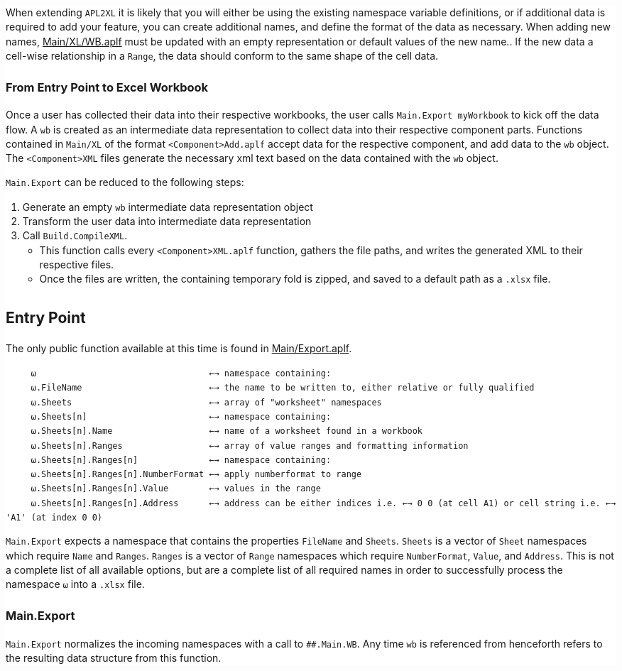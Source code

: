 When extending `APL2XL` it is likely that you will either be using the existing namespace variable definitions, or if additional data is required to add your feature, you can create additional names, and define the format of the data as necessary. When adding new names, [Main/XL/WB.aplf](./Main/XL/WB.aplf) must be updated with an empty representation or default values of the new name.. If the new data a cell-wise relationship in a `Range`, the data should conform to the same shape of the cell data. 

### From Entry Point to Excel Workbook
Once a user has collected their data into their respective workbooks, the user calls `Main.Export myWorkbook` to kick off the data flow. A `wb` is created as an intermediate data representation to collect data into their respective component parts. Functions contained in `Main/XL` of the format `<Component>Add.aplf` accept data for the respective component, and add data to the `wb` object. The `<Component>XML` files generate the necessary xml text based on the data contained with the `wb` object. 

`Main.Export` can be reduced to the following steps: 
1. Generate an empty `wb` intermediate data representation object
2. Transform the user data into intermediate data representation
3. Call `Build.CompileXML`.     
    - This function calls every `<Component>XML.aplf` function, gathers the file paths, and writes the generated XML to their respective files. 
    - Once the files are written, the containing temporary fold is zipped, and saved to a default path as a `.xlsx` file.




## Entry Point
The only public function available at this time is found in [Main/Export.aplf](./Main/Export.aplf).
```APL
     ⍵                                  ←→ namespace containing:
     ⍵.FileName                         ←→ the name to be written to, either relative or fully qualified
     ⍵.Sheets                           ←→ array of "worksheet" namespaces
     ⍵.Sheets[n]                        ←→ namespace containing:
     ⍵.Sheets[n].Name                   ←→ name of a worksheet found in a workbook
     ⍵.Sheets[n].Ranges                 ←→ array of value ranges and formatting information
     ⍵.Sheets[n].Ranges[n]              ←→ namespace containing:
     ⍵.Sheets[n].Ranges[n].NumberFormat ←→ apply numberformat to range
     ⍵.Sheets[n].Ranges[n].Value        ←→ values in the range
     ⍵.Sheets[n].Ranges[n].Address      ←→ address can be either indices i.e. ←→ 0 0 (at cell A1) or cell string i.e. ←→ 'A1' (at index 0 0)
```
`Main.Export` expects a namespace that contains the properties `FileName` and `Sheets`. `Sheets` is a vector of `Sheet` namespaces which require `Name` and `Ranges`. `Ranges` is a vector of `Range` namespaces which require `NumberFormat`, `Value`, and `Address`. This is not a complete list of all available options, but are a complete list of all required names in order to successfully process the namespace `⍵` into a `.xlsx` file. 

### Main.Export
`Main.Export` normalizes the incoming namespaces with a call to `##.Main.WB`. Any time `wb` is referenced from henceforth refers to the resulting data structure from this function. 
